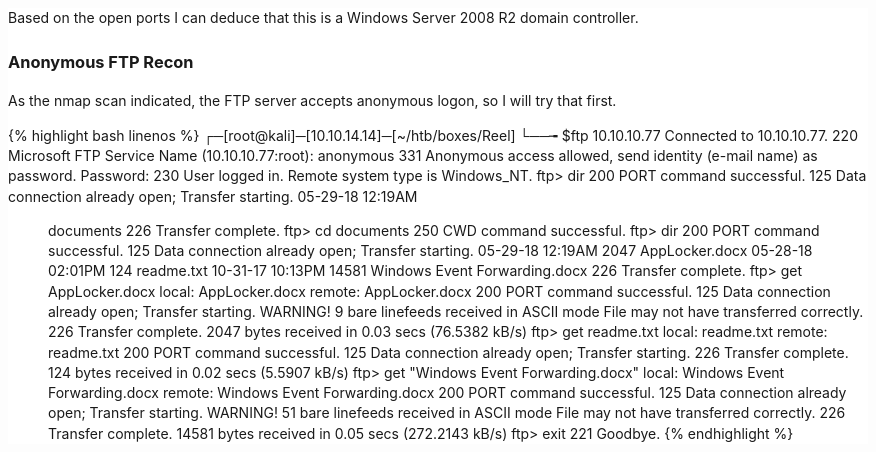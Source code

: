 Based on the open ports I can deduce that this is a Windows Server 2008 R2 domain controller.

### Anonymous FTP Recon
As the nmap scan indicated, the FTP server accepts anonymous logon, so I will try that first.

{% highlight bash linenos %}
┌─[root@kali]─[10.10.14.14]─[~/htb/boxes/Reel]
└──╼ $ftp 10.10.10.77
Connected to 10.10.10.77.
220 Microsoft FTP Service
Name (10.10.10.77:root): anonymous
331 Anonymous access allowed, send identity (e-mail name) as password.
Password:
230 User logged in.
Remote system type is Windows_NT.
ftp> dir
200 PORT command successful.
125 Data connection already open; Transfer starting.
05-29-18  12:19AM       <DIR>          documents
226 Transfer complete.
ftp> cd documents
250 CWD command successful.
ftp> dir
200 PORT command successful.
125 Data connection already open; Transfer starting.
05-29-18  12:19AM                 2047 AppLocker.docx
05-28-18  02:01PM                  124 readme.txt
10-31-17  10:13PM                14581 Windows Event Forwarding.docx
226 Transfer complete.
ftp> get AppLocker.docx
local: AppLocker.docx remote: AppLocker.docx
200 PORT command successful.
125 Data connection already open; Transfer starting.
WARNING! 9 bare linefeeds received in ASCII mode
File may not have transferred correctly.
226 Transfer complete.
2047 bytes received in 0.03 secs (76.5382 kB/s)
ftp> get readme.txt
local: readme.txt remote: readme.txt
200 PORT command successful.
125 Data connection already open; Transfer starting.
226 Transfer complete.
124 bytes received in 0.02 secs (5.5907 kB/s)
ftp> get "Windows Event Forwarding.docx"
local: Windows Event Forwarding.docx remote: Windows Event Forwarding.docx
200 PORT command successful.
125 Data connection already open; Transfer starting.
WARNING! 51 bare linefeeds received in ASCII mode
File may not have transferred correctly.
226 Transfer complete.
14581 bytes received in 0.05 secs (272.2143 kB/s)
ftp> exit
221 Goodbye.
{% endhighlight %}
